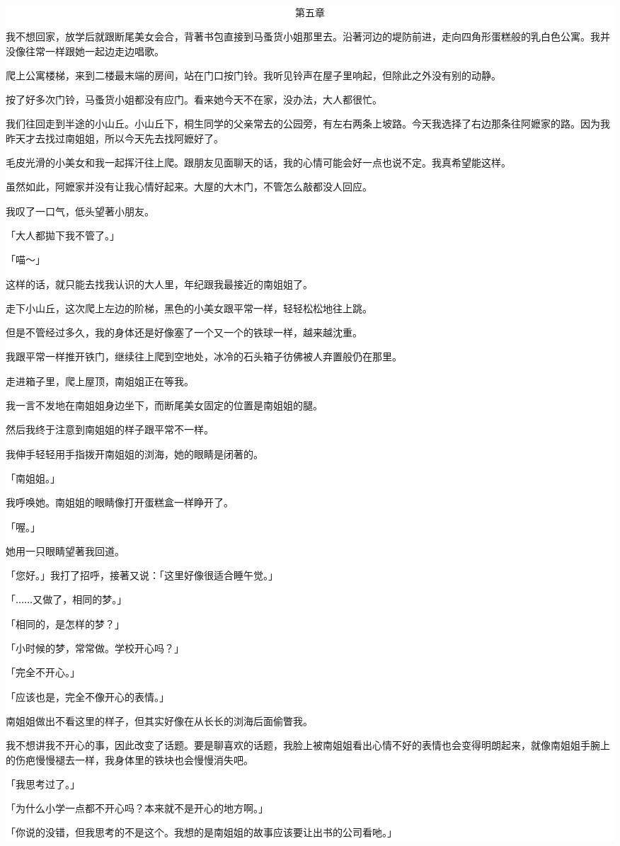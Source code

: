 <p align="center">第五章</p>

我不想回家，放学后就跟断尾美女会合，背著书包直接到马蚤货小姐那里去。沿著河边的堤防前进，走向四角形蛋糕般的乳白色公寓。我并没像往常一样跟她一起边走边唱歌。

爬上公寓楼梯，来到二楼最末端的房间，站在门口按门铃。我听见铃声在屋子里响起，但除此之外没有别的动静。

按了好多次门铃，马蚤货小姐都没有应门。看来她今天不在家，没办法，大人都很忙。

我们往回走到半途的小山丘。小山丘下，桐生同学的父亲常去的公园旁，有左右两条上坡路。今天我选择了右边那条往阿嬷家的路。因为我昨天才去找过南姐姐，所以今天先去找阿嬷好了。

毛皮光滑的小美女和我一起挥汗往上爬。跟朋友见面聊天的话，我的心情可能会好一点也说不定。我真希望能这样。

虽然如此，阿嬷家并没有让我心情好起来。大屋的大木门，不管怎么敲都没人回应。

我叹了一口气，低头望著小朋友。

「大人都拋下我不管了。」

「喵〜」

这样的话，就只能去找我认识的大人里，年纪跟我最接近的南姐姐了。 

走下小山丘，这次爬上左边的阶梯，黑色的小美女跟平常一样，轻轻松松地往上跳。

但是不管经过多久，我的身体还是好像塞了一个又一个的铁球一样，越来越沈重。

我跟平常一样推开铁门，继续往上爬到空地处，冰冷的石头箱子彷佛被人弃置般仍在那里。

走进箱子里，爬上屋顶，南姐姐正在等我。

我一言不发地在南姐姐身边坐下，而断尾美女固定的位置是南姐姐的腿。

然后我终于注意到南姐姐的样子跟平常不一样。 

我伸手轻轻用手指拨开南姐姐的浏海，她的眼睛是闭著的。

「南姐姐。」

我呼唤她。南姐姐的眼睛像打开蛋糕盒一样睁开了。

「喔。」

她用一只眼睛望著我回道。

「您好。」我打了招呼，接著又说：「这里好像很适合睡午觉。」

「……又做了，相同的梦。」

「相同的，是怎样的梦？」

「小时候的梦，常常做。学校开心吗？」

「完全不开心。」

「应该也是，完全不像开心的表情。」

南姐姐做出不看这里的样子，但其实好像在从长长的浏海后面偷瞥我。 

我不想讲我不开心的事，因此改变了话题。要是聊喜欢的话题，我脸上被南姐姐看出心情不好的表情也会变得明朗起来，就像南姐姐手腕上的伤疤慢慢褪去一样，我身体里的铁块也会慢慢消失吧。

「我思考过了。」

「为什么小学一点都不开心吗？本来就不是开心的地方啊。」

「你说的没错，但我思考的不是这个。我想的是南姐姐的故事应该要让出书的公司看吔。」
